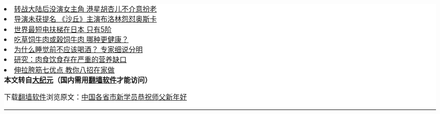 <li><a href="https://github.com/1992513/djy/blob/master/gb/25/1/25/n14422165.md#1">转战大陆后没演女主角 港星胡杏儿不介意扮老</a></li>
<li><a href="https://github.com/1992513/djy/blob/master/gb/25/1/25/n14422207.md#1">导演未获提名 《沙丘》主演布洛林怨怼奥斯卡</a></li>
<li><a href="https://github.com/1992513/djy/blob/master/gb/25/1/25/n14421953.md#1">世界最短电扶梯在日本 只有5阶</a></li>
<li><a href="https://github.com/1992513/djy/blob/master/gb/25/1/25/n14421775.md#1">吃草饲牛肉或榖饲牛肉 哪种更健康？</a></li>
<li><a href="https://github.com/1992513/djy/blob/master/gb/25/1/26/n14422426.md#1">为什么睡觉前不应该喝酒？ 专家细说分明</a></li>
<li><a href="https://github.com/1992513/djy/blob/master/gb/25/1/21/n14418971.md#1">研究：肉食饮食存在严重的营养缺口</a></li>
<li><a href="https://github.com/1992513/djy/blob/master/gb/25/1/24/n14421039.md#1">伸拉胯筋七优点 教你八招在家做</a></li>
<strong>本文转自<a href="https://www.epochtimes.com">大纪元</a>（国内需用<a href="https://github.com/1992513/www/blob/master/README.md#8">翻墙软件</a>才能访问）</strong><p>下载<a href="https://github.com/1992513/www/blob/master/README.md#8">翻墙软件</a>浏览原文：<a href="https://www.epochtimes.com/gb/25/1/28/n14424005.htm">中国各省市新学员恭祝师父新年好</a></p><hr>